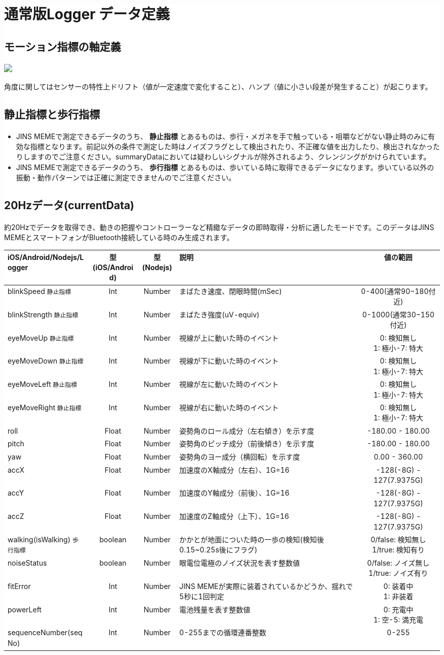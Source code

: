 # 通常版Logger データ定義<Badge type="tip" text="通常版" />

## モーション指標の軸定義

![](/images/axisdef.png)

角度に関してはセンサーの特性上ドリフト（値が一定速度で変化すること）、ハンプ（値に小さい段差が発生すること）が起こります。

## 静止指標と歩行指標

- JINS MEMEで測定できるデータのうち、 **静止指標** とあるものは、歩行・メガネを手で触っている・咀嚼などがない静止時のみに有効な指標となります。前記以外の条件で測定した時はノイズフラグとして検出されたり、不正確な値を出力したり、検出されなかったりしますのでご注意ください。summaryDataにおいては疑わしいシグナルが除外されるよう、クレンジングがかけられています。
- JINS MEMEで測定できるデータのうち、 **歩行指標** とあるものは、歩いている時に取得できるデータになります。歩いている以外の振動・動作パターンでは正確に測定できませんのでご注意ください。

## 20Hzデータ(currentData)

約20Hzでデータを取得でき、動きの把握やコントローラーなど精緻なデータの即時取得・分析に適したモードです。このデータはJINS MEMEとスマートフォンがBluetooth接続している時のみ生成されます。

| iOS/Android/Nodejs/Logger | 型(iOS/Android) | 型(Nodejs) | 説明 | 値の範囲 |
|:---|:---:|:---:|:---|:---:|
| blinkSpeed `静止指標` | Int | Number | まばたき速度、閉眼時間(mSec) | 0-400(通常90−180付近) |
| blinkStrength `静止指標` | Int | Number | まばたき強度(uV-equiv) | 0-1000(通常30−150付近) |
| eyeMoveUp `静止指標` | Int | Number | 視線が上に動いた時のイベント | 0: 検知無し<br/>1: 極小-7: 特大 |
| eyeMoveDown `静止指標` | Int | Number | 視線が下に動いた時のイベント | 0: 検知無し<br/>1: 極小-7: 特大 |
| eyeMoveLeft `静止指標` | Int | Number | 視線が左に動いた時のイベント | 0: 検知無し<br/>1: 極小-7: 特大 |
| eyeMoveRight `静止指標` | Int | Number | 視線が右に動いた時のイベント | 0: 検知無し<br/>1: 極小-7: 特大 |
| roll | Float | Number | 姿勢角のロール成分（左右傾き）を示す度 | -180.00 - 180.00 |
| pitch | Float | Number | 姿勢角のピッチ成分（前後傾き）を示す度 | -180.00 - 180.00 |
| yaw | Float | Number | 姿勢角のヨー成分（横回転）を示す度 | 0.00 - 360.00 |
| accX | Float | Number | 加速度のX軸成分（左右）、1G=16 | -128(-8G) - 127(7.9375G) |
| accY | Float | Number | 加速度のY軸成分（前後）、1G=16 | -128(-8G) - 127(7.9375G) |
| accZ | Float | Number | 加速度のZ軸成分（上下）、1G=16 | -128(-8G) - 127(7.9375G) |
| walking(isWalking) `歩行指標` | boolean | Number | かかとが地面についた時の一歩の検知(検知後0.15~0.25s後にフラグ) | 0/false: 検知無し<br/>1/true: 検知有り |
| noiseStatus | boolean | Number | 眼電位電極のノイズ状況を表す整数値 | 0/false: ノイズ無し<br/>1/true: ノイズ有り |
| fitError | Int | Number | JINS MEMEが実際に装着されているかどうか、揺れで5秒に1回判定 | 0: 装着中<br />1: 非装着 |
| powerLeft | Int | Number | 電池残量を表す整数値 | 0: 充電中<br />1: 空-5: 満充電 |
| sequenceNumber(seqNo) | Int | Number | 0-255までの循環連番整数 | 0-255 |

